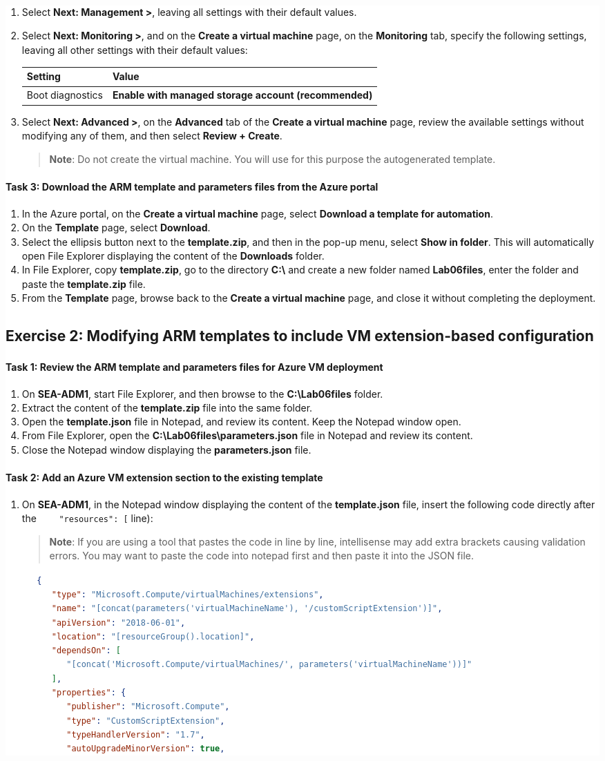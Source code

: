 1. Select **Next: Management >**, leaving all settings with their default values.
   
1. Select **Next: Monitoring >**, and on the **Create a virtual machine** page, on the **Monitoring** tab, specify the following settings, leaving all other settings with their default values:

   |Setting|Value|
   |---|---|
   |Boot diagnostics|**Enable with managed storage account (recommended)**|
   
1. Select **Next: Advanced >**, on the **Advanced** tab of the **Create a virtual machine** page, review the available settings without modifying any of them, and then select **Review + Create**.

   >**Note**: Do not create the virtual machine. You will use for this purpose the autogenerated template.

#### Task 3: Download the ARM template and parameters files from the Azure portal

1. In the Azure portal, on the **Create a virtual machine** page, select **Download a template for automation**.
1. On the **Template** page, select **Download**.
1. Select the ellipsis button next to the **template.zip**, and then in the pop-up menu, select **Show in folder**. This will automatically open File Explorer displaying the content of the **Downloads** folder.
1. In File Explorer, copy **template.zip**, go to the directory  **C:\\** and create a new folder named **Lab06files**, enter the folder and paste the **template.zip** file.
1. From the **Template** page, browse back to the **Create a virtual machine** page, and close it without completing the deployment.

## Exercise 2: Modifying ARM templates to include VM extension-based configuration

#### Task 1: Review the ARM template and parameters files for Azure VM deployment

1. On **SEA-ADM1**, start File Explorer, and then browse to the **C:\\Lab06files** folder.
1. Extract the content of the **template.zip** file into the same folder.
1. Open the **template.json** file in Notepad, and review its content. Keep the Notepad window open.
1. From File Explorer, open the **C:\\Lab06files\\parameters.json** file in Notepad and review its content.
1. Close the Notepad window displaying the **parameters.json** file.

#### Task 2: Add an Azure VM extension section to the existing template

1. On **SEA-ADM1**, in the Notepad window displaying the content of the **template.json** file, insert the following code directly after the `    "resources": [` line):
   >**Note**: If you are using a tool that pastes the code in line by line, intellisense may add extra brackets causing validation errors. You may want to paste the code into notepad first and then paste it into the JSON file.

   ```json
      {
         "type": "Microsoft.Compute/virtualMachines/extensions",
         "name": "[concat(parameters('virtualMachineName'), '/customScriptExtension')]",
         "apiVersion": "2018-06-01",
         "location": "[resourceGroup().location]",
         "dependsOn": [
            "[concat('Microsoft.Compute/virtualMachines/', parameters('virtualMachineName'))]"
         ],
         "properties": {
            "publisher": "Microsoft.Compute",
            "type": "CustomScriptExtension",
            "typeHandlerVersion": "1.7",
            "autoUpgradeMinorVersion": true,
   ```